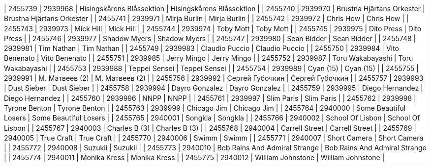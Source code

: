 | 2455739 | 2939968 | Hisingskårens Blåssektion | Hisingskårens Blåssektion |
| 2455740 | 2939970 | Brustna Hjärtans Orkester | Brustna Hjärtans Orkester |
| 2455741 | 2939971 | Mirja Burlin | Mirja Burlin |
| 2455742 | 2939972 | Chris How | Chris How |
| 2455743 | 2939973 | Mick Hill | Mick Hill |
| 2455744 | 2939974 | Toby Mott | Toby Mott |
| 2455745 | 2939975 | Dito Press | Dito Press |
| 2455746 | 2939977 | Shadow Myers | Shadow Myers |
| 2455747 | 2939980 | Sean Bidder | Sean Bidder |
| 2455748 | 2939981 | Tim Nathan | Tim Nathan |
| 2455749 | 2939983 | Claudio Puccio | Claudio Puccio |
| 2455750 | 2939984 | Vito Benenato | Vito Benenato |
| 2455751 | 2939985 | Jerry Mingo | Jerry Mingo |
| 2455752 | 2939987 | Toru Wakabayashi | Toru Wakabayashi |
| 2455753 | 2939988 | Teppei Sensei | Teppei Sensei |
| 2455754 | 2939989 | Cyan (15) | Cyan (15) |
| 2455755 | 2939991 | М. Матвеев (2) | М. Матвеев (2) |
| 2455756 | 2939992 | Сергей Губочкин | Сергей Губочкин |
| 2455757 | 2939993 | Dust Sieber | Dust Sieber |
| 2455758 | 2939994 | Dayro Gonzalez | Dayro Gonzalez |
| 2455759 | 2939995 | Diego Hernandez | Diego Hernandez |
| 2455760 | 2939996 | NNPP | NNPP |
| 2455761 | 2939997 | Slim Paris | Slim Paris |
| 2455762 | 2939998 | Tyrone Benton | Tyrone Benton |
| 2455763 | 2939999 | Chicago Jim | Chicago Jim |
| 2455764 | 2940000 | Some Beautiful Losers | Some Beautiful Losers |
| 2455765 | 2940001 | Songkla | Songkla |
| 2455766 | 2940002 | School Of Lisbon | School Of Lisbon |
| 2455767 | 2940003 | Charles B (3) | Charles B (3) |
| 2455768 | 2940004 | Carrell Street | Carrell Street |
| 2455769 | 2940005 | True Craft | True Craft |
| 2455770 | 2940006 | Swimm | Swimm |
| 2455771 | 2940007 | Short Camera | Short Camera |
| 2455772 | 2940008 | Suzukii | Suzukii |
| 2455773 | 2940010 | Bob Rains And Admiral Strange | Bob Rains And Admiral Strange |
| 2455774 | 2940011 | Monika Kress | Monika Kress |
| 2455775 | 2940012 | William Johnstone | William Johnstone |